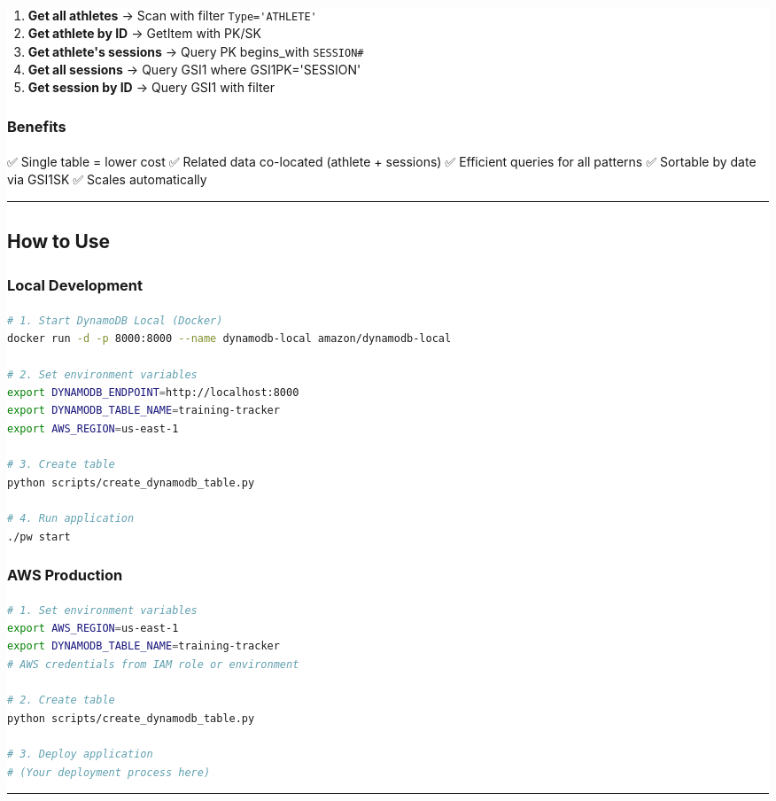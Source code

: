 1. **Get all athletes** → Scan with filter `Type='ATHLETE'`
2. **Get athlete by ID** → GetItem with PK/SK
3. **Get athlete's sessions** → Query PK begins_with `SESSION#`
4. **Get all sessions** → Query GSI1 where GSI1PK='SESSION'
5. **Get session by ID** → Query GSI1 with filter

### Benefits

✅ Single table = lower cost
✅ Related data co-located (athlete + sessions)
✅ Efficient queries for all patterns
✅ Sortable by date via GSI1SK
✅ Scales automatically

---

## How to Use

### Local Development

```bash
# 1. Start DynamoDB Local (Docker)
docker run -d -p 8000:8000 --name dynamodb-local amazon/dynamodb-local

# 2. Set environment variables
export DYNAMODB_ENDPOINT=http://localhost:8000
export DYNAMODB_TABLE_NAME=training-tracker
export AWS_REGION=us-east-1

# 3. Create table
python scripts/create_dynamodb_table.py

# 4. Run application
./pw start
```

### AWS Production

```bash
# 1. Set environment variables
export AWS_REGION=us-east-1
export DYNAMODB_TABLE_NAME=training-tracker
# AWS credentials from IAM role or environment

# 2. Create table
python scripts/create_dynamodb_table.py

# 3. Deploy application
# (Your deployment process here)
```

---
